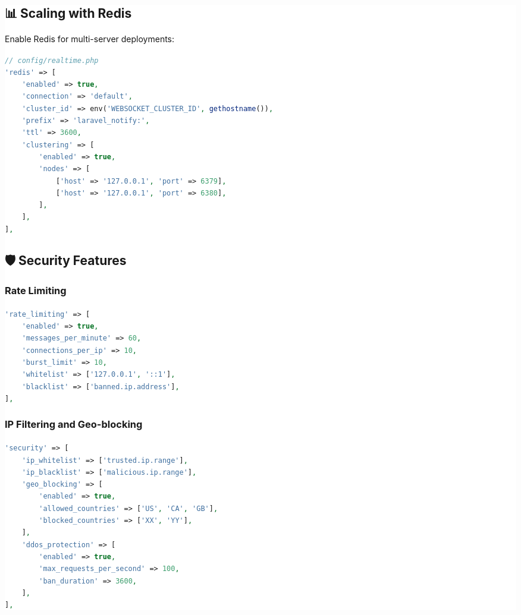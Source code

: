 ## 📊 Scaling with Redis

Enable Redis for multi-server deployments:

```php
// config/realtime.php
'redis' => [
    'enabled' => true,
    'connection' => 'default',
    'cluster_id' => env('WEBSOCKET_CLUSTER_ID', gethostname()),
    'prefix' => 'laravel_notify:',
    'ttl' => 3600,
    'clustering' => [
        'enabled' => true,
        'nodes' => [
            ['host' => '127.0.0.1', 'port' => 6379],
            ['host' => '127.0.0.1', 'port' => 6380],
        ],
    ],
],
```

## 🛡️ Security Features

### Rate Limiting

```php
'rate_limiting' => [
    'enabled' => true,
    'messages_per_minute' => 60,
    'connections_per_ip' => 10,
    'burst_limit' => 10,
    'whitelist' => ['127.0.0.1', '::1'],
    'blacklist' => ['banned.ip.address'],
],
```

### IP Filtering and Geo-blocking

```php
'security' => [
    'ip_whitelist' => ['trusted.ip.range'],
    'ip_blacklist' => ['malicious.ip.range'],
    'geo_blocking' => [
        'enabled' => true,
        'allowed_countries' => ['US', 'CA', 'GB'],
        'blocked_countries' => ['XX', 'YY'],
    ],
    'ddos_protection' => [
        'enabled' => true,
        'max_requests_per_second' => 100,
        'ban_duration' => 3600,
    ],
],
```
